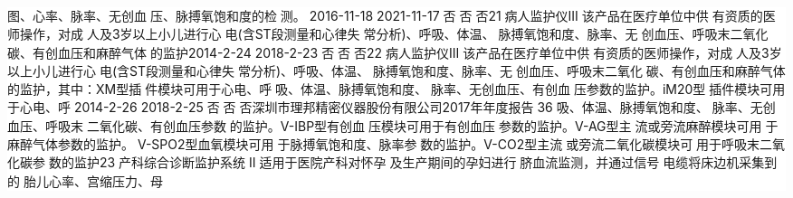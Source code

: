 图、心率、脉率、无创血
压、脉搏氧饱和度的检
测。
2016-11-18
2021-11-17
否
否
否21
病人监护仪III
该产品在医疗单位中供
有资质的医师操作，对成
人及3岁以上小儿进行心
电(含ST段测量和心律失
常分析)、呼吸、体温、
脉搏氧饱和度、脉率、无
创血压、呼吸末二氧化
碳、有创血压和麻醉气体
的监护2014-2-24
2018-2-23
否
否
否22
病人监护仪III
该产品在医疗单位中供
有资质的医师操作，对成
人及3岁以上小儿进行心
电(含ST段测量和心律失
常分析)、呼吸、体温、
脉搏氧饱和度、脉率、无
创血压、呼吸末二氧化
碳、有创血压和麻醉气体
的监护，其中：XM型插
件模块可用于心电、呼
吸、体温、脉搏氧饱和度、
脉率、无创血压、有创血
压参数的监护。iM20型
插件模块可用于心电、呼
2014-2-26
2018-2-25
否
否
否深圳市理邦精密仪器股份有限公司2017年年度报告
36
吸、体温、脉搏氧饱和度、
脉率、无创血压、呼吸末
二氧化碳、有创血压参数
的监护。V-IBP型有创血
压模块可用于有创血压
参数的监护。V-AG型主
流或旁流麻醉模块可用
于麻醉气体参数的监护。
V-SPO2型血氧模块可用
于脉搏氧饱和度、脉率参
数的监护。V-CO2型主流
或旁流二氧化碳模块可
用于呼吸末二氧化碳参
数的监护23
产科综合诊断监护系统
Ⅱ
适用于医院产科对怀孕
及生产期间的孕妇进行
脐血流监测，并通过信号
电缆将床边机采集到的
胎儿心率、宫缩压力、母